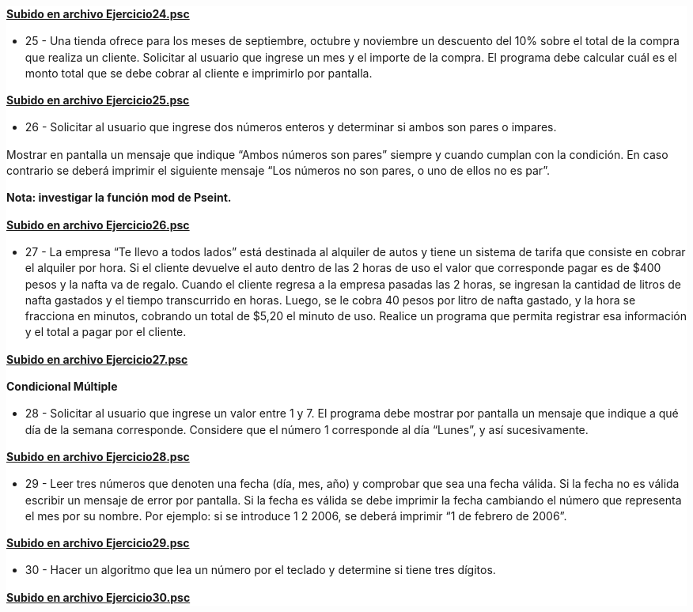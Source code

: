 [**Subido en archivo Ejercicio24.psc**](https://github.com/eugenia1984/Egg-FS-java/blob/master/guia2/practica-ejercicios/Ejercicio24.psc)


* 25 - Una tienda ofrece para los meses de septiembre, octubre y noviembre un descuento del 10% sobre el total de la compra que realiza un cliente. Solicitar al usuario que ingrese un mes y el importe de la compra. El programa debe calcular cuál es el monto total que se debe cobrar al cliente e imprimirlo por pantalla.

[**Subido en archivo Ejercicio25.psc**](https://github.com/eugenia1984/Egg-FS-java/blob/master/guia2/practica-ejercicios/Ejercicio25.psc)


* 26 - Solicitar al usuario que ingrese dos números enteros y determinar si ambos son pares o impares. 

Mostrar en pantalla un mensaje que indique “Ambos números son pares” siempre y cuando cumplan con la condición. En caso contrario se deberá imprimir el siguiente mensaje “Los números no son pares, o uno de ellos no es par”. 

**Nota: investigar la función mod de Pseint.**

[**Subido en archivo Ejercicio26.psc**](https://github.com/eugenia1984/Egg-FS-java/blob/master/guia2/practica-ejercicios/Ejercicio26.psc)


* 27 - La empresa “Te llevo a todos lados” está destinada al alquiler de autos y tiene un sistema de tarifa que consiste en cobrar el alquiler por hora. Si el cliente devuelve el auto dentro de las 2 horas de uso el valor que corresponde pagar es de $400 pesos y la nafta va de regalo. Cuando el cliente regresa a la empresa pasadas las 2 horas, se ingresan la cantidad de litros de nafta gastados y el tiempo transcurrido en horas. Luego, se le cobra 40 pesos por litro de nafta gastado, y la hora se fracciona en minutos, cobrando un total de $5,20 el minuto de uso. Realice un programa que permita registrar esa información y el total a pagar por el cliente.

[**Subido en archivo Ejercicio27.psc**](https://github.com/eugenia1984/Egg-FS-java/blob/master/guia2/practica-ejercicios/Ejercicio27.psc)


**Condicional Múltiple**


* 28 - Solicitar al usuario que ingrese un valor entre 1 y 7. El programa debe mostrar por pantalla un mensaje que indique a qué día de la semana corresponde. Considere que el número 1 corresponde al día “Lunes”, y así sucesivamente.

[**Subido en archivo Ejercicio28.psc**](https://github.com/eugenia1984/Egg-FS-java/blob/master/guia2/practica-ejercicios/Ejercicio28.psc)


* 29 - Leer tres números que denoten una fecha (día, mes, año) y comprobar que sea una fecha válida. Si la fecha no es válida escribir un mensaje de error por pantalla. Si la fecha es válida se debe imprimir la fecha cambiando el número que representa el mes por su nombre. Por ejemplo: si se introduce 1 2 2006, se deberá imprimir “1 de febrero de 2006”.

[**Subido en archivo Ejercicio29.psc**](https://github.com/eugenia1984/Egg-FS-java/blob/master/guia2/practica-ejercicios/Ejercicio29.psc)


* 30 - Hacer un algoritmo que lea un número por el teclado y determine si tiene tres dígitos.

[**Subido en archivo Ejercicio30.psc**](https://github.com/eugenia1984/Egg-FS-java/blob/master/guia2/practica-ejercicios/Ejercicio30.psc)
